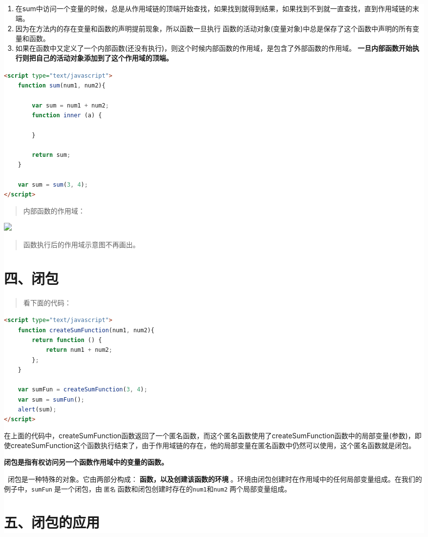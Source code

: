 1. 在sum中访问一个变量的时候，总是从作用域链的顶端开始查找，如果找到就得到结果，如果找到不到就一直查找，直到作用域链的末端。
2. 因为在方法内的存在变量和函数的声明提前现象，所以函数一旦执行 函数的活动对象(变量对象)中总是保存了这个函数中声明的所有变量和函数。
3. 如果在函数中又定义了一个内部函数(还没有执行)，则这个时候内部函数的作用域，是包含了外部函数的作用域。  **一旦内部函数开始执行则把自己的活动对象添加到了这个作用域的顶端。**

```html
<script type="text/javascript">
	function sum(num1, num2){
      	
		var sum = num1 + num2;
		function inner (a) {
			
		}

		return sum;
	}

	var sum = sum(3, 4);
</script>
```

> 内部函数的作用域：

![](http://o7cqr8cfk.bkt.clouddn.com/public/16-11-11/25437750.jpg)

> 函数执行后的作用域示意图不再画出。

# 四、闭包

> 看下面的代码：

```html
<script type="text/javascript">
	function createSumFunction(num1, num2){
		return function () {
			return num1 + num2;
		};
	}

	var sumFun = createSumFunction(3, 4);
	var sum = sumFun();
	alert(sum);
</script>

```

​	在上面的代码中，createSumFunction函数返回了一个匿名函数，而这个匿名函数使用了createSumFunction函数中的局部变量(参数)，即使createSumFunction这个函数执行结束了，由于作用域链的存在，他的局部变量在匿名函数中仍然可以使用，这个匿名函数就是闭包。

​	**闭包是指有权访问另一个函数作用域中的变量的函数。**

​	 闭包是一种特殊的对象。它由两部分构成： **函数，以及创建该函数的环境** 。环境由闭包创建时在作用域中的任何局部变量组成。在我们的例子中，`sumFun` 是一个闭包，由 `匿名` 函数和闭包创建时存在的`num1`和`num2` 两个局部变量组成。



# 五、闭包的应用
